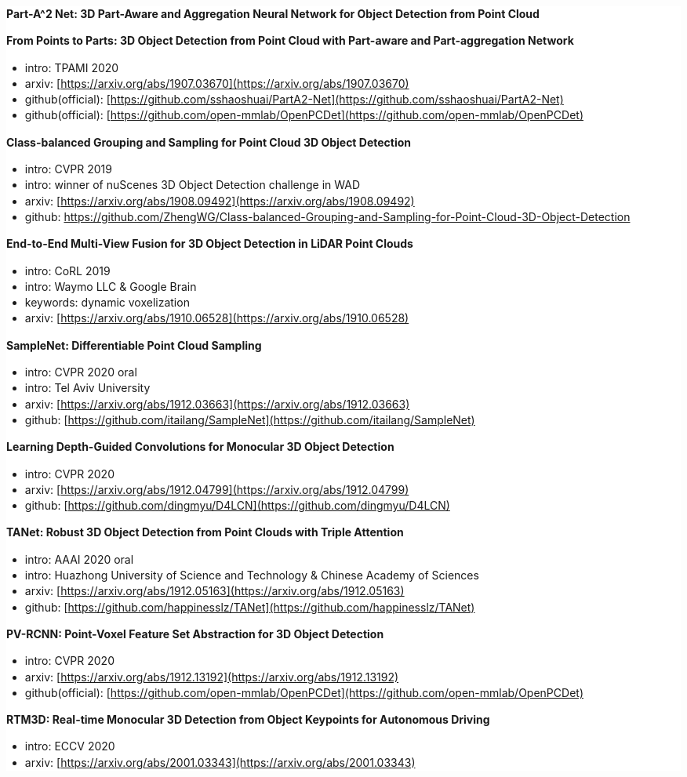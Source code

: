 **Part-A^2 Net: 3D Part-Aware and Aggregation Neural Network for Object Detection from Point Cloud**

**From Points to Parts: 3D Object Detection from Point Cloud with Part-aware and Part-aggregation Network**

- intro: TPAMI 2020
- arxiv: [https://arxiv.org/abs/1907.03670](https://arxiv.org/abs/1907.03670)
- github(official): [https://github.com/sshaoshuai/PartA2-Net](https://github.com/sshaoshuai/PartA2-Net)
- github(official): [https://github.com/open-mmlab/OpenPCDet](https://github.com/open-mmlab/OpenPCDet)

**Class-balanced Grouping and Sampling for Point Cloud 3D Object Detection**

- intro: CVPR 2019
- intro: winner of nuScenes 3D Object Detection challenge in WAD
- arxiv: [https://arxiv.org/abs/1908.09492](https://arxiv.org/abs/1908.09492)
- github: https://github.com/ZhengWG/Class-balanced-Grouping-and-Sampling-for-Point-Cloud-3D-Object-Detection

**End-to-End Multi-View Fusion for 3D Object Detection in LiDAR Point Clouds**

- intro: CoRL 2019
- intro: Waymo LLC & Google Brain
- keywords: dynamic voxelization
- arxiv: [https://arxiv.org/abs/1910.06528](https://arxiv.org/abs/1910.06528)

**SampleNet: Differentiable Point Cloud Sampling**

- intro: CVPR 2020 oral
- intro: Tel Aviv University
- arxiv: [https://arxiv.org/abs/1912.03663](https://arxiv.org/abs/1912.03663)
- github: [https://github.com/itailang/SampleNet](https://github.com/itailang/SampleNet)

**Learning Depth-Guided Convolutions for Monocular 3D Object Detection**

- intro: CVPR 2020
- arxiv: [https://arxiv.org/abs/1912.04799](https://arxiv.org/abs/1912.04799)
- github: [https://github.com/dingmyu/D4LCN](https://github.com/dingmyu/D4LCN)

**TANet: Robust 3D Object Detection from Point Clouds with Triple Attention**

- intro: AAAI 2020 oral
- intro: Huazhong University of Science and Technology & Chinese Academy of Sciences
- arxiv: [https://arxiv.org/abs/1912.05163](https://arxiv.org/abs/1912.05163)
- github: [https://github.com/happinesslz/TANet](https://github.com/happinesslz/TANet)

**PV-RCNN: Point-Voxel Feature Set Abstraction for 3D Object Detection**

- intro: CVPR 2020
- arxiv: [https://arxiv.org/abs/1912.13192](https://arxiv.org/abs/1912.13192)
- github(official): [https://github.com/open-mmlab/OpenPCDet](https://github.com/open-mmlab/OpenPCDet)

**RTM3D: Real-time Monocular 3D Detection from Object Keypoints for Autonomous Driving**

- intro: ECCV 2020
- arxiv: [https://arxiv.org/abs/2001.03343](https://arxiv.org/abs/2001.03343)
